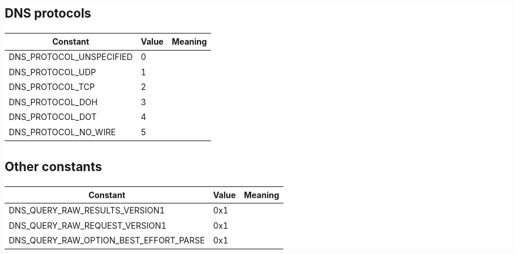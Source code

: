 ## DNS protocols

| Constant | Value | Meaning |
|-|-|-|
| DNS_PROTOCOL_UNSPECIFIED | 0 |  |
| DNS_PROTOCOL_UDP | 1 |  |
| DNS_PROTOCOL_TCP | 2 |  |
| DNS_PROTOCOL_DOH | 3 |  |
| DNS_PROTOCOL_DOT | 4 |  |
| DNS_PROTOCOL_NO_WIRE | 5 |  |

## Other constants

| Constant | Value | Meaning |
|-|-|-|
| DNS_QUERY_RAW_RESULTS_VERSION1 | 0x1 |  |
| DNS_QUERY_RAW_REQUEST_VERSION1 | 0x1 |  |
| DNS_QUERY_RAW_OPTION_BEST_EFFORT_PARSE | 0x1 |  |
